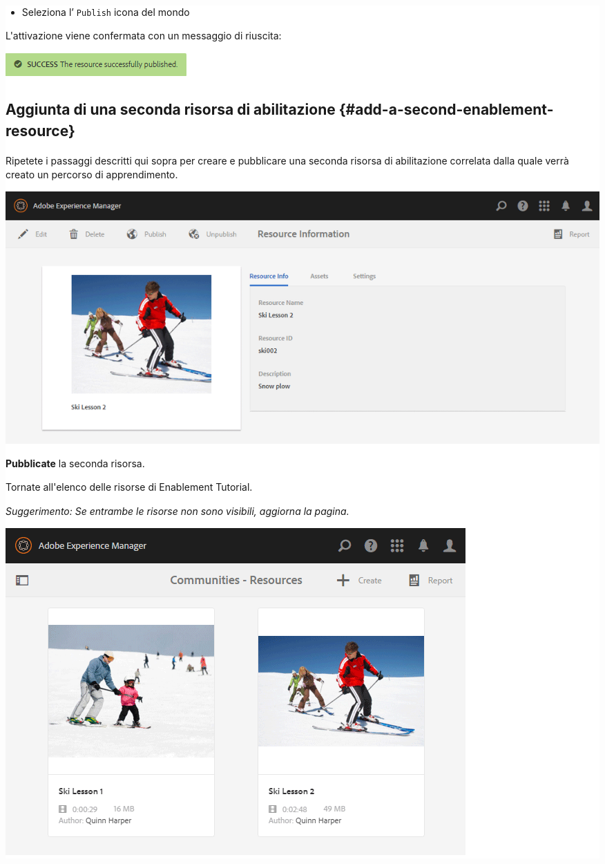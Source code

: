 * Seleziona l’ `Publish` icona del mondo

L&#39;attivazione viene confermata con un messaggio di riuscita:

![chlimage_1-209](assets/chlimage_1-209.png)

## Aggiunta di una seconda risorsa di abilitazione {#add-a-second-enablement-resource}

Ripetete i passaggi descritti qui sopra per creare e pubblicare una seconda risorsa di abilitazione correlata dalla quale verrà creato un percorso di apprendimento.

![chlimage_1-210](assets/chlimage_1-210.png)

**Pubblicate** la seconda risorsa.

Tornate all&#39;elenco delle risorse di Enablement Tutorial.

*Suggerimento: Se entrambe le risorse non sono visibili, aggiorna la pagina.*

![chlimage_1-211](assets/chlimage_1-211.png)
